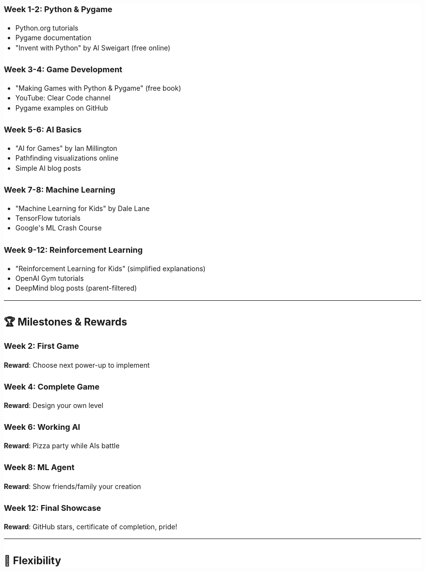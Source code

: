 ### Week 1-2: Python & Pygame
- Python.org tutorials
- Pygame documentation
- "Invent with Python" by Al Sweigart (free online)

### Week 3-4: Game Development
- "Making Games with Python & Pygame" (free book)
- YouTube: Clear Code channel
- Pygame examples on GitHub

### Week 5-6: AI Basics
- "AI for Games" by Ian Millington
- Pathfinding visualizations online
- Simple AI blog posts

### Week 7-8: Machine Learning
- "Machine Learning for Kids" by Dale Lane
- TensorFlow tutorials
- Google's ML Crash Course

### Week 9-12: Reinforcement Learning
- "Reinforcement Learning for Kids" (simplified explanations)
- OpenAI Gym tutorials
- DeepMind blog posts (parent-filtered)

---

## 🏆 Milestones & Rewards

### Week 2: First Game
**Reward**: Choose next power-up to implement

### Week 4: Complete Game
**Reward**: Design your own level

### Week 6: Working AI
**Reward**: Pizza party while AIs battle

### Week 8: ML Agent
**Reward**: Show friends/family your creation

### Week 12: Final Showcase
**Reward**: GitHub stars, certificate of completion, pride!

---

## 🔄 Flexibility
